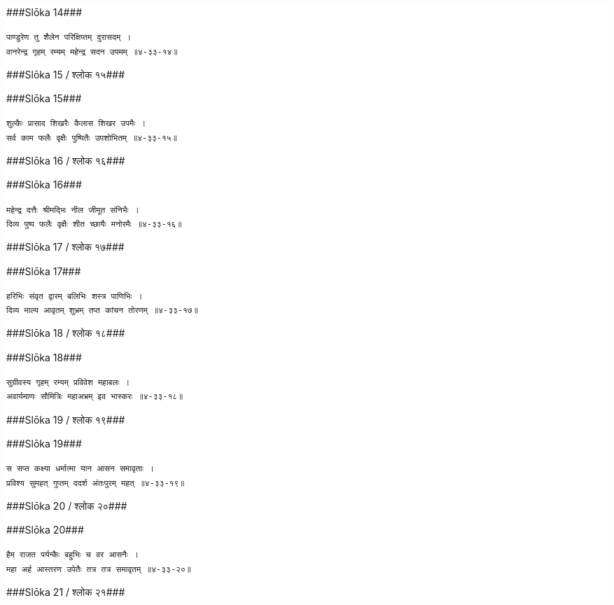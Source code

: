 
###Slōka 14###


    पाण्डुरेण तु शैलेन परिक्षिप्तम् दुरासदम् ।
    वानरेन्द्र गृहम् रम्यम् महेन्द्र सदन उपमम् ॥४-३३-१४॥


###Slōka 15 / श्लोक १५###


###Slōka 15###


    शुल्कैः प्रासाद शिखरैः कैलास शिखर उपमैः ।
    सर्व काम फलैः वृक्षैः पुष्पितैः उपशोभितम् ॥४-३३-१५॥


###Slōka 16 / श्लोक १६###


###Slōka 16###


    महेन्द्र दत्तैः श्रीमद्भिः नील जीमूत संनिभैः ।
    दिव्य पुष्प फलैः वृक्षैः शीत च्छायैः मनोरमैः ॥४-३३-१६॥


###Slōka 17 / श्लोक १७###


###Slōka 17###


    हरिभिः संवृत द्वारम् बलिभिः शस्त्र पाणिभिः ।
    दिव्य माल्य आवृतम् शुभ्रम् तप्त कांचन तोरणम् ॥४-३३-१७॥


###Slōka 18 / श्लोक १८###


###Slōka 18###


    सुग्रीवस्य गृहम् रम्यम् प्रविवेश महाबलः ।
    अवार्यमाणः सौमित्रिः महाअभ्रम् इव भास्करः ॥४-३३-१८॥


###Slōka 19 / श्लोक १९###


###Slōka 19###


    स सप्त कक्ष्या धर्मात्मा यान आसन समावृताः ।
    प्रविश्य सुमहत् गुप्तम् ददर्श अंतःपुरम् महत् ॥४-३३-१९॥


###Slōka 20 / श्लोक २०###


###Slōka 20###


    हैम राजत पर्यन्कैः बहुभिः च वर आसनैः ।
    महा अर्ह आस्तरण उपेतैः तत्र तत्र समावृतम् ॥४-३३-२०॥


###Slōka 21 / श्लोक २१###
